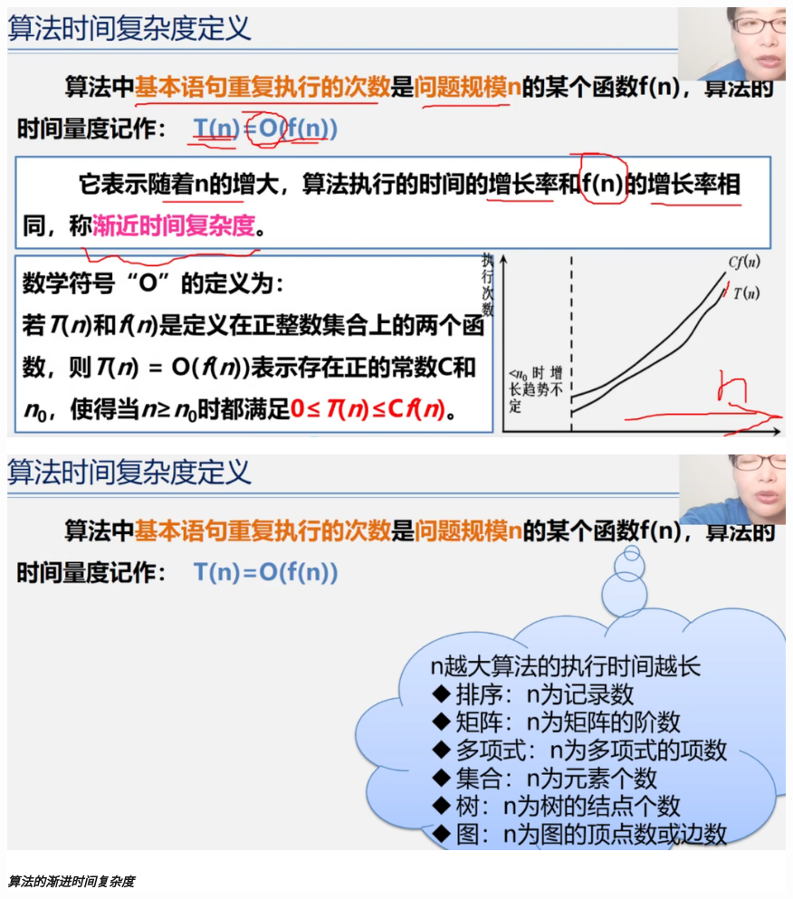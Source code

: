 ![image-20250218161046702](image/image-20250218161046702.png)

![image-20250218161554954](image/image-20250218161554954.png)

##### 算法的渐进时间复杂度
